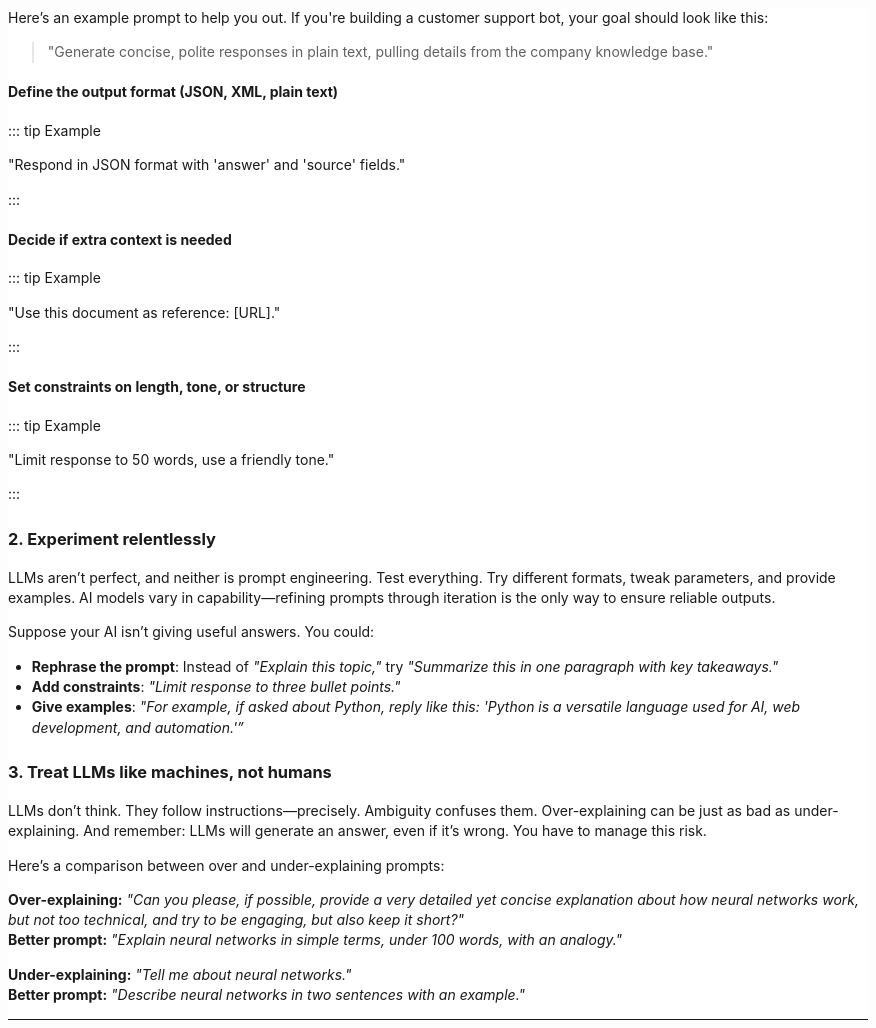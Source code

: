 Here’s an example prompt to help you out. If you're building a customer support bot, your goal should look like this:

> "Generate concise, polite responses in plain text, pulling details from the company knowledge base."

#### Define the output format (JSON, XML, plain text)

::: tip Example

"Respond in JSON format with 'answer' and 'source' fields."

:::

#### Decide if extra context is needed

::: tip Example

"Use this document as reference: \[URL\]."

:::

#### Set constraints on length, tone, or structure

::: tip Example

"Limit response to 50 words, use a friendly tone."

:::

### 2. Experiment relentlessly

LLMs aren’t perfect, and neither is prompt engineering. Test everything. Try different formats, tweak parameters, and provide examples. AI models vary in capability—refining prompts through iteration is the only way to ensure reliable outputs.

Suppose your AI isn’t giving useful answers. You could:

- **Rephrase the prompt**: Instead of *"Explain this topic,"* try *"Summarize this in one paragraph with key takeaways."*
- **Add constraints**: *"Limit response to three bullet points."*
- **Give examples**: *"For example, if asked about Python, reply like this: 'Python is a versatile language used for AI, web development, and automation.'”*

### 3. Treat LLMs like machines, not humans

LLMs don’t think. They follow instructions—precisely. Ambiguity confuses them. Over-explaining can be just as bad as under-explaining. And remember: LLMs will generate an answer, even if it’s wrong. You have to manage this risk.

Here’s a comparison between over and under-explaining prompts:

**Over-explaining:** *"Can you please, if possible, provide a very detailed yet concise explanation about how neural networks work, but not too technical, and try to be engaging, but also keep it short?"*  
**Better prompt:** *"Explain neural networks in simple terms, under 100 words, with an analogy."*

**Under-explaining:** *"Tell me about neural networks."*  
**Better prompt:** *"Describe neural networks in two sentences with an example."*

---